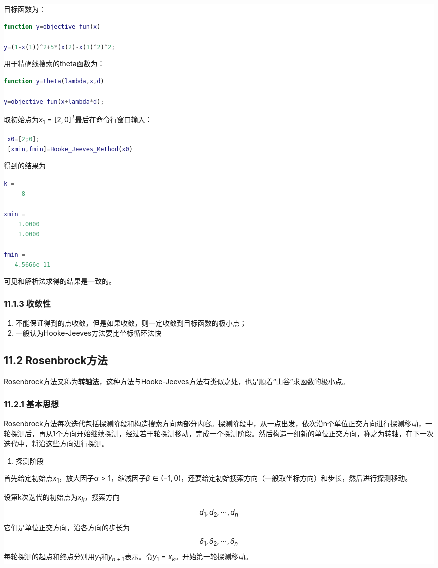 目标函数为：

```matlab
function y=objective_fun(x)

y=(1-x(1))^2+5*(x(2)-x(1)^2)^2;
```
用于精确线搜索的theta函数为：

```matlab
function y=theta(lambda,x,d)

y=objective_fun(x+lambda*d);
```
取初始点为$x_1=[2,0]^T$最后在命令行窗口输入：
```matlab
 x0=[2;0];
 [xmin,fmin]=Hooke_Jeeves_Method(x0)

```

得到的结果为
```matlab
k =
     8

xmin =
    1.0000
    1.0000

fmin =
   4.5666e-11
```

可见和解析法求得的结果是一致的。

### 11.1.3 收敛性
1. 不能保证得到的点收敛，但是如果收敛，则一定收敛到目标函数的极小点；
2. 一般认为Hooke-Jeeves方法要比坐标循环法快

## 11.2 Rosenbrock方法

Rosenbrock方法又称为**转轴法**，这种方法与Hooke-Jeeves方法有类似之处，也是顺着“山谷”求函数的极小点。

### 11.2.1 基本思想

Rosenbrock方法每次迭代包括探测阶段和构造搜索方向两部分内容。探测阶段中，从一点出发，依次沿n个单位正交方向进行探测移动，一轮探测后，再从1个方向开始继续探测，经过若干轮探测移动，完成一个探测阶段。然后构造一组新的单位正交方向，称之为转轴，在下一次迭代中，将沿这些方向进行探测。

1. 探测阶段

首先给定初始点$x_1$，放大因子$\alpha>1$，缩减因子$\beta \in(-1,0)$，还要给定初始搜索方向（一般取坐标方向）和步长，然后进行探测移动。

设第k次迭代的初始点为$x_k$，搜索方向
$$
d_1,d_2,\cdots,d_n
$$
它们是单位正交方向，沿各方向的步长为
$$
\delta_1,\delta_2,\cdots,\delta_n
$$
每轮探测的起点和终点分别用$y_1$和$y_{n+1}$表示。令$y_1 = x_k$。开始第一轮探测移动。
